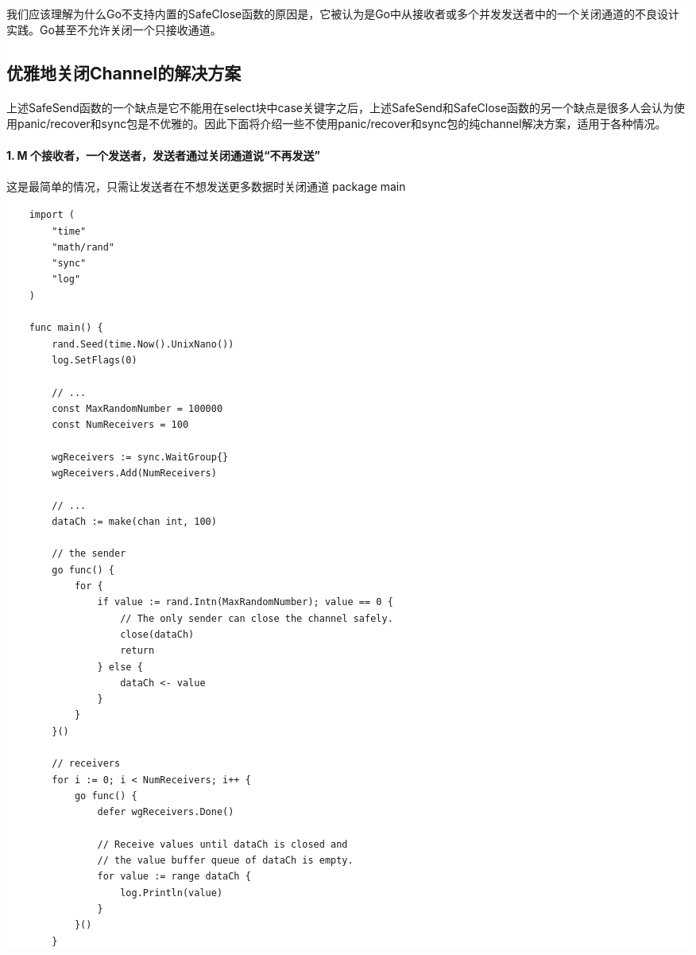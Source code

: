 我们应该理解为什么Go不支持内置的SafeClose函数的原因是，它被认为是Go中从接收者或多个并发发送者中的一个关闭通道的不良设计实践。Go甚至不允许关闭一个只接收通道。

## 优雅地关闭Channel的解决方案
上述SafeSend函数的一个缺点是它不能用在select块中case关键字之后，上述SafeSend和SafeClose函数的另一个缺点是很多人会认为使用panic/recover和sync包是不优雅的。因此下面将介绍一些不使用panic/recover和sync包的纯channel解决方案，适用于各种情况。

#### 1. M 个接收者，一个发送者，发送者通过关闭通道说“不再发送”
这是最简单的情况，只需让发送者在不想发送更多数据时关闭通道
        package main
        
        import (
            "time"
            "math/rand"
            "sync"
            "log"
        )
        
        func main() {
            rand.Seed(time.Now().UnixNano())
            log.SetFlags(0)
            
            // ...
            const MaxRandomNumber = 100000
            const NumReceivers = 100
            
            wgReceivers := sync.WaitGroup{}
            wgReceivers.Add(NumReceivers)
            
            // ...
            dataCh := make(chan int, 100)
            
            // the sender
            go func() {
                for {
                    if value := rand.Intn(MaxRandomNumber); value == 0 {
                        // The only sender can close the channel safely.
                        close(dataCh)
                        return
                    } else {            
                        dataCh <- value
                    }
                }
            }()
            
            // receivers
            for i := 0; i < NumReceivers; i++ {
                go func() {
                    defer wgReceivers.Done()
                    
                    // Receive values until dataCh is closed and
                    // the value buffer queue of dataCh is empty.
                    for value := range dataCh {
                        log.Println(value)
                    }
                }()
            }
            
